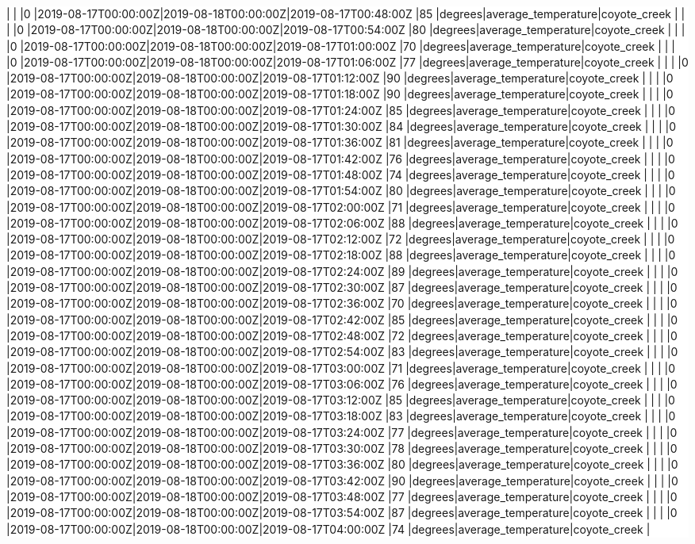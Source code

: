 |         |       |0    |2019-08-17T00:00:00Z|2019-08-18T00:00:00Z|2019-08-17T00:48:00Z          |85                            |degrees|average_temperature|coyote_creek      |
|         |       |0    |2019-08-17T00:00:00Z|2019-08-18T00:00:00Z|2019-08-17T00:54:00Z          |80                            |degrees|average_temperature|coyote_creek      |
|         |       |0    |2019-08-17T00:00:00Z|2019-08-18T00:00:00Z|2019-08-17T01:00:00Z          |70                            |degrees|average_temperature|coyote_creek      |
|         |       |0    |2019-08-17T00:00:00Z|2019-08-18T00:00:00Z|2019-08-17T01:06:00Z          |77                            |degrees|average_temperature|coyote_creek      |
|         |       |0    |2019-08-17T00:00:00Z|2019-08-18T00:00:00Z|2019-08-17T01:12:00Z          |90                            |degrees|average_temperature|coyote_creek      |
|         |       |0    |2019-08-17T00:00:00Z|2019-08-18T00:00:00Z|2019-08-17T01:18:00Z          |90                            |degrees|average_temperature|coyote_creek      |
|         |       |0    |2019-08-17T00:00:00Z|2019-08-18T00:00:00Z|2019-08-17T01:24:00Z          |85                            |degrees|average_temperature|coyote_creek      |
|         |       |0    |2019-08-17T00:00:00Z|2019-08-18T00:00:00Z|2019-08-17T01:30:00Z          |84                            |degrees|average_temperature|coyote_creek      |
|         |       |0    |2019-08-17T00:00:00Z|2019-08-18T00:00:00Z|2019-08-17T01:36:00Z          |81                            |degrees|average_temperature|coyote_creek      |
|         |       |0    |2019-08-17T00:00:00Z|2019-08-18T00:00:00Z|2019-08-17T01:42:00Z          |76                            |degrees|average_temperature|coyote_creek      |
|         |       |0    |2019-08-17T00:00:00Z|2019-08-18T00:00:00Z|2019-08-17T01:48:00Z          |74                            |degrees|average_temperature|coyote_creek      |
|         |       |0    |2019-08-17T00:00:00Z|2019-08-18T00:00:00Z|2019-08-17T01:54:00Z          |80                            |degrees|average_temperature|coyote_creek      |
|         |       |0    |2019-08-17T00:00:00Z|2019-08-18T00:00:00Z|2019-08-17T02:00:00Z          |71                            |degrees|average_temperature|coyote_creek      |
|         |       |0    |2019-08-17T00:00:00Z|2019-08-18T00:00:00Z|2019-08-17T02:06:00Z          |88                            |degrees|average_temperature|coyote_creek      |
|         |       |0    |2019-08-17T00:00:00Z|2019-08-18T00:00:00Z|2019-08-17T02:12:00Z          |72                            |degrees|average_temperature|coyote_creek      |
|         |       |0    |2019-08-17T00:00:00Z|2019-08-18T00:00:00Z|2019-08-17T02:18:00Z          |88                            |degrees|average_temperature|coyote_creek      |
|         |       |0    |2019-08-17T00:00:00Z|2019-08-18T00:00:00Z|2019-08-17T02:24:00Z          |89                            |degrees|average_temperature|coyote_creek      |
|         |       |0    |2019-08-17T00:00:00Z|2019-08-18T00:00:00Z|2019-08-17T02:30:00Z          |87                            |degrees|average_temperature|coyote_creek      |
|         |       |0    |2019-08-17T00:00:00Z|2019-08-18T00:00:00Z|2019-08-17T02:36:00Z          |70                            |degrees|average_temperature|coyote_creek      |
|         |       |0    |2019-08-17T00:00:00Z|2019-08-18T00:00:00Z|2019-08-17T02:42:00Z          |85                            |degrees|average_temperature|coyote_creek      |
|         |       |0    |2019-08-17T00:00:00Z|2019-08-18T00:00:00Z|2019-08-17T02:48:00Z          |72                            |degrees|average_temperature|coyote_creek      |
|         |       |0    |2019-08-17T00:00:00Z|2019-08-18T00:00:00Z|2019-08-17T02:54:00Z          |83                            |degrees|average_temperature|coyote_creek      |
|         |       |0    |2019-08-17T00:00:00Z|2019-08-18T00:00:00Z|2019-08-17T03:00:00Z          |71                            |degrees|average_temperature|coyote_creek      |
|         |       |0    |2019-08-17T00:00:00Z|2019-08-18T00:00:00Z|2019-08-17T03:06:00Z          |76                            |degrees|average_temperature|coyote_creek      |
|         |       |0    |2019-08-17T00:00:00Z|2019-08-18T00:00:00Z|2019-08-17T03:12:00Z          |85                            |degrees|average_temperature|coyote_creek      |
|         |       |0    |2019-08-17T00:00:00Z|2019-08-18T00:00:00Z|2019-08-17T03:18:00Z          |83                            |degrees|average_temperature|coyote_creek      |
|         |       |0    |2019-08-17T00:00:00Z|2019-08-18T00:00:00Z|2019-08-17T03:24:00Z          |77                            |degrees|average_temperature|coyote_creek      |
|         |       |0    |2019-08-17T00:00:00Z|2019-08-18T00:00:00Z|2019-08-17T03:30:00Z          |78                            |degrees|average_temperature|coyote_creek      |
|         |       |0    |2019-08-17T00:00:00Z|2019-08-18T00:00:00Z|2019-08-17T03:36:00Z          |80                            |degrees|average_temperature|coyote_creek      |
|         |       |0    |2019-08-17T00:00:00Z|2019-08-18T00:00:00Z|2019-08-17T03:42:00Z          |90                            |degrees|average_temperature|coyote_creek      |
|         |       |0    |2019-08-17T00:00:00Z|2019-08-18T00:00:00Z|2019-08-17T03:48:00Z          |77                            |degrees|average_temperature|coyote_creek      |
|         |       |0    |2019-08-17T00:00:00Z|2019-08-18T00:00:00Z|2019-08-17T03:54:00Z          |87                            |degrees|average_temperature|coyote_creek      |
|         |       |0    |2019-08-17T00:00:00Z|2019-08-18T00:00:00Z|2019-08-17T04:00:00Z          |74                            |degrees|average_temperature|coyote_creek      |